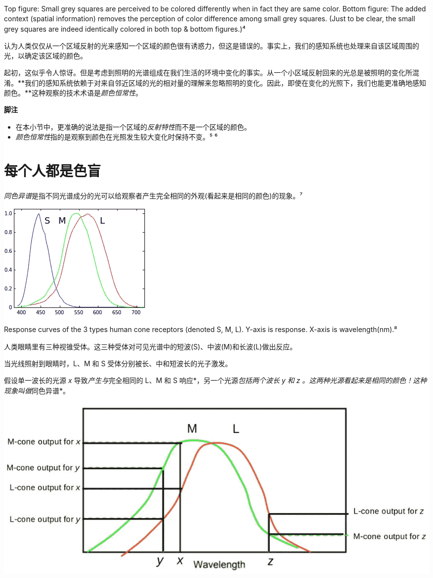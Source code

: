 Top figure: Small grey squares are perceived to be colored differently when in fact they are same color. Bottom figure: The added context (spatial information) removes the perception of color difference among small grey squares. (Just to be clear, the small grey squares are indeed identically colored in both top & bottom figures.)⁴

认为人类仅仅从一个区域反射的光来感知一个区域的颜色很有诱惑力，但这是错误的。事实上，我们的感知系统也处理来自该区域周围的光，以确定该区域的颜色。

起初，这似乎令人惊讶。但是考虑到照明的光谱组成在我们生活的环境中变化的事实。从一个小区域反射回来的光总是被照明的变化所混淆。**我们的感知系统依赖于对来自邻近区域的光的相对量的理解来忽略照明的变化。因此，即使在变化的光照下，我们也能更准确地感知颜色。**这种观察的技术术语是*颜色恒常性*。

**脚注**

*   在本小节中，更准确的说法是指一个区域的*反射特性*而不是一个区域的颜色。
*   *颜色恒常性*指的是观察到颜色在光照发生较大变化时保持不变。⁵ ⁶

# 每个人都是色盲

*同色异谱*是指不同光谱成分的光可以给观察者产生完全相同的外观(看起来是相同的颜色)的现象。⁷

![](img/df9f997357099faa876d37889e1e5a9d.png)

Response curves of the 3 types human cone receptors (denoted S, M, L). Y-axis is response. X-axis is wavelength(nm).⁸

人类眼睛里有三种视锥受体。这三种受体对可见光谱中的短波(S)、中波(M)和长波(L)做出反应。

当光线照射到眼睛时，L、M 和 S 受体分别被长、中和短波长的光子激发。

假设单一波长的光源 *x* 导致*产生与*完全相同的 L、M 和 S 响应*，另一个光源*包括两个波长 *y* 和 *z* 。这两种光源看起来是相同的颜色！这种现象叫做*同色异谱*。

![](img/4bab3af08e2e873088678e82cd52fd14.png)
